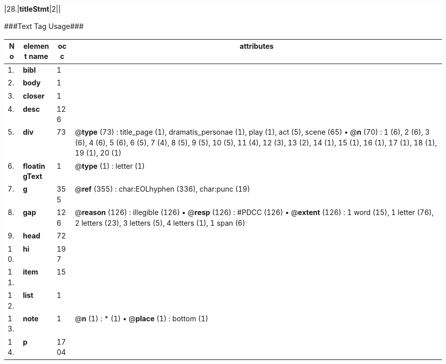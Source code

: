 |28.|__titleStmt__|2||


###Text Tag Usage###

|No|element name|occ|attributes|
|---|---|---|---|
|1.|__bibl__|1||
|2.|__body__|1||
|3.|__closer__|1||
|4.|__desc__|126||
|5.|__div__|73| @__type__ (73) : title_page (1), dramatis_personae (1), play (1), act (5), scene (65)  •  @__n__ (70) : 1 (6), 2 (6), 3 (6), 4 (6), 5 (6), 6 (5), 7 (4), 8 (5), 9 (5), 10 (5), 11 (4), 12 (3), 13 (2), 14 (1), 15 (1), 16 (1), 17 (1), 18 (1), 19 (1), 20 (1)|
|6.|__floatingText__|1| @__type__ (1) : letter (1)|
|7.|__g__|355| @__ref__ (355) : char:EOLhyphen (336), char:punc (19)|
|8.|__gap__|126| @__reason__ (126) : illegible (126)  •  @__resp__ (126) : #PDCC (126)  •  @__extent__ (126) : 1 word (15), 1 letter (76), 2 letters (23), 3 letters (5), 4 letters (1), 1 span (6)|
|9.|__head__|72||
|10.|__hi__|197||
|11.|__item__|15||
|12.|__list__|1||
|13.|__note__|1| @__n__ (1) : * (1)  •  @__place__ (1) : bottom (1)|
|14.|__p__|1704||